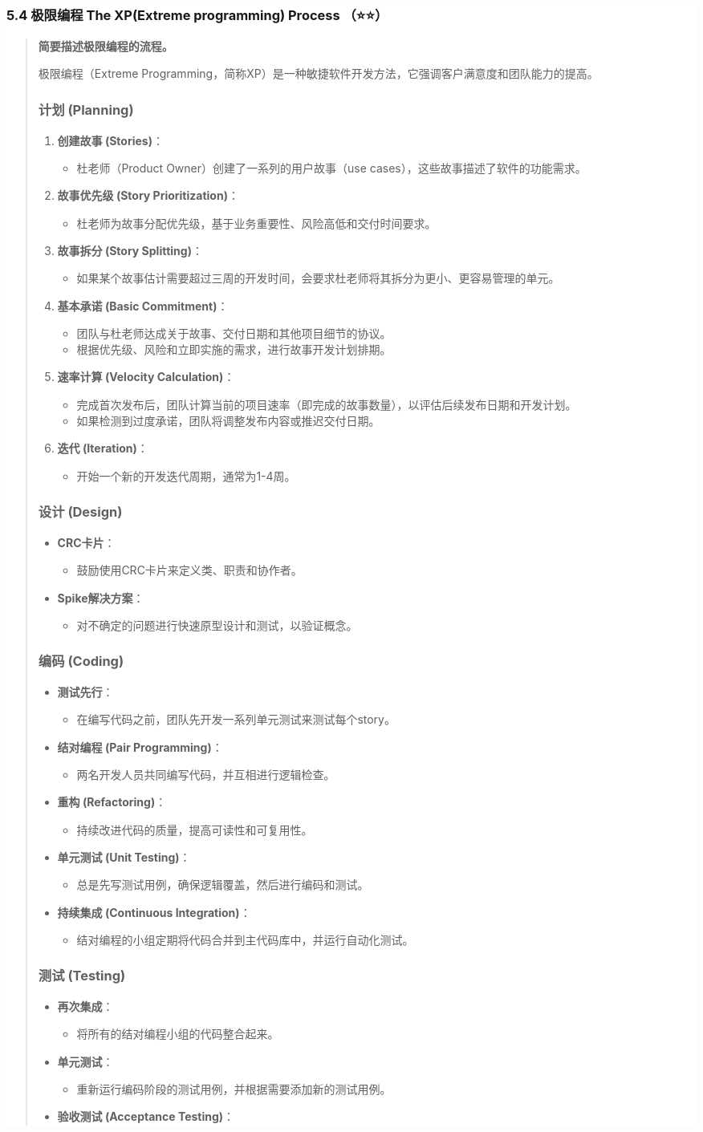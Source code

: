 ### 5.4 极限编程 The XP(Extreme programming) Process （:star::star:）

> **简要描述极限编程的流程。**
>
> 极限编程（Extreme Programming，简称XP）是一种敏捷软件开发方法，它强调客户满意度和团队能力的提高。
>
> ### 计划 (Planning)
>
> 1. **创建故事 (Stories)**：
>    - 杜老师（Product Owner）创建了一系列的用户故事（use cases），这些故事描述了软件的功能需求。
>
> 2. **故事优先级 (Story Prioritization)**：
>    - 杜老师为故事分配优先级，基于业务重要性、风险高低和交付时间要求。
>
> 3. **故事拆分 (Story Splitting)**：
>    - 如果某个故事估计需要超过三周的开发时间，会要求杜老师将其拆分为更小、更容易管理的单元。
>
> 4. **基本承诺 (Basic Commitment)**：
>    - 团队与杜老师达成关于故事、交付日期和其他项目细节的协议。
>    - 根据优先级、风险和立即实施的需求，进行故事开发计划排期。
>
> 5. **速率计算 (Velocity Calculation)**：
>    - 完成首次发布后，团队计算当前的项目速率（即完成的故事数量），以评估后续发布日期和开发计划。
>    - 如果检测到过度承诺，团队将调整发布内容或推迟交付日期。
>
> 6. **迭代 (Iteration)**：
>    - 开始一个新的开发迭代周期，通常为1-4周。
>
> ### 设计 (Design)
>
> - **CRC卡片**：
>   - 鼓励使用CRC卡片来定义类、职责和协作者。
>
> - **Spike解决方案**：
>   - 对不确定的问题进行快速原型设计和测试，以验证概念。
>
> ### 编码 (Coding)
>
> - **测试先行**：
>   - 在编写代码之前，团队先开发一系列单元测试来测试每个story。
>
> - **结对编程 (Pair Programming)**：
>   - 两名开发人员共同编写代码，并互相进行逻辑检查。
>
> - **重构 (Refactoring)**：
>   - 持续改进代码的质量，提高可读性和可复用性。
>
> - **单元测试 (Unit Testing)**：
>   - 总是先写测试用例，确保逻辑覆盖，然后进行编码和测试。
>
> - **持续集成 (Continuous Integration)**：
>   - 结对编程的小组定期将代码合并到主代码库中，并运行自动化测试。
>
> ### 测试 (Testing)
>
> - **再次集成**：
>   - 将所有的结对编程小组的代码整合起来。
>
> - **单元测试**：
>   - 重新运行编码阶段的测试用例，并根据需要添加新的测试用例。
>
> - **验收测试 (Acceptance Testing)**：